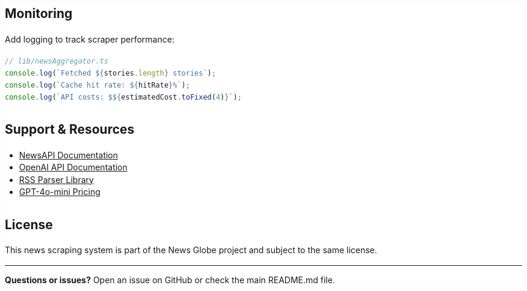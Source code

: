 ## Monitoring

Add logging to track scraper performance:

```typescript
// lib/newsAggregator.ts
console.log(`Fetched ${stories.length} stories`);
console.log(`Cache hit rate: ${hitRate}%`);
console.log(`API costs: $${estimatedCost.toFixed(4)}`);
```

## Support & Resources

- [NewsAPI Documentation](https://newsapi.org/docs)
- [OpenAI API Documentation](https://platform.openai.com/docs)
- [RSS Parser Library](https://github.com/rbren/rss-parser)
- [GPT-4o-mini Pricing](https://openai.com/pricing)

## License

This news scraping system is part of the News Globe project and subject to the same license.

---

**Questions or issues?** Open an issue on GitHub or check the main README.md file.
